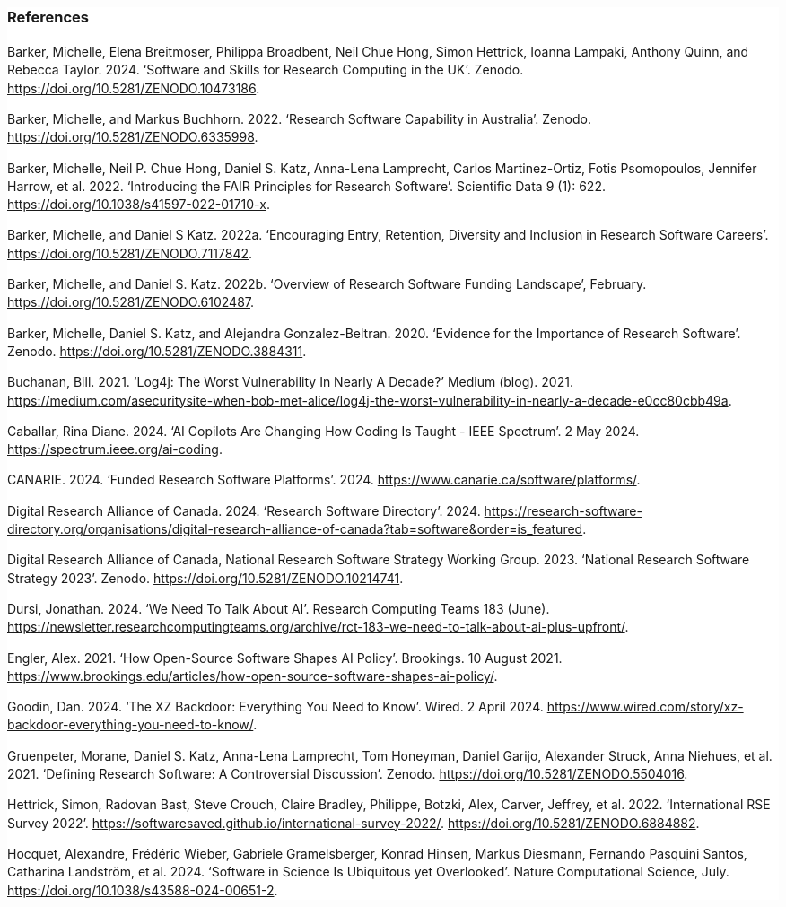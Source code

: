 ### References

Barker, Michelle, Elena Breitmoser, Philippa Broadbent, Neil Chue Hong, Simon Hettrick, Ioanna Lampaki, Anthony Quinn, and Rebecca Taylor. 2024. ‘Software and Skills for Research Computing in the UK’. Zenodo. <https://doi.org/10.5281/ZENODO.10473186>.

Barker, Michelle, and Markus Buchhorn. 2022. ‘Research Software Capability in Australia’. Zenodo. <https://doi.org/10.5281/ZENODO.6335998>.

Barker, Michelle, Neil P. Chue Hong, Daniel S. Katz, Anna-Lena Lamprecht, Carlos Martinez-Ortiz, Fotis Psomopoulos, Jennifer Harrow, et al. 2022. ‘Introducing the FAIR Principles for Research Software’. Scientific Data 9 (1): 622. <https://doi.org/10.1038/s41597-022-01710-x>.

Barker, Michelle, and Daniel S Katz. 2022a. ‘Encouraging Entry, Retention, Diversity and Inclusion in Research Software Careers’. <https://doi.org/10.5281/ZENODO.7117842>.

Barker, Michelle, and Daniel S. Katz. 2022b. ‘Overview of Research Software Funding Landscape’, February. <https://doi.org/10.5281/ZENODO.6102487>.

Barker, Michelle, Daniel S. Katz, and Alejandra Gonzalez-Beltran. 2020. ‘Evidence for the Importance of Research Software’. Zenodo. <https://doi.org/10.5281/ZENODO.3884311>.

Buchanan, Bill. 2021. ‘Log4j: The Worst Vulnerability In Nearly A Decade?’ Medium (blog). 2021. <https://medium.com/asecuritysite-when-bob-met-alice/log4j-the-worst-vulnerability-in-nearly-a-decade-e0cc80cbb49a>.

Caballar, Rina Diane. 2024. ‘AI Copilots Are Changing How Coding Is Taught - IEEE Spectrum’. 2 May 2024. <https://spectrum.ieee.org/ai-coding>.

CANARIE. 2024. ‘Funded Research Software Platforms’. 2024. <https://www.canarie.ca/software/platforms/>.

Digital Research Alliance of Canada. 2024. ‘Research Software Directory’. 2024. <https://research-software-directory.org/organisations/digital-research-alliance-of-canada?tab=software&order=is_featured>.

Digital Research Alliance of Canada, National Research Software Strategy Working Group. 2023. ‘National Research Software Strategy 2023’. Zenodo. <https://doi.org/10.5281/ZENODO.10214741>.

Dursi, Jonathan. 2024. ‘We Need To Talk About AI’. Research Computing Teams 183 (June). <https://newsletter.researchcomputingteams.org/archive/rct-183-we-need-to-talk-about-ai-plus-upfront/>.

Engler, Alex. 2021. ‘How Open-Source Software Shapes AI Policy’. Brookings. 10 August 2021. <https://www.brookings.edu/articles/how-open-source-software-shapes-ai-policy/>.

Goodin, Dan. 2024. ‘The XZ Backdoor: Everything You Need to Know’. Wired. 2 April 2024. <https://www.wired.com/story/xz-backdoor-everything-you-need-to-know/>.

Gruenpeter, Morane, Daniel S. Katz, Anna-Lena Lamprecht, Tom Honeyman, Daniel Garijo, Alexander Struck, Anna Niehues, et al. 2021. ‘Defining Research Software: A Controversial Discussion’. Zenodo. <https://doi.org/10.5281/ZENODO.5504016>.

Hettrick, Simon, Radovan Bast, Steve Crouch, Claire Bradley, Philippe, Botzki, Alex, Carver, Jeffrey, et al. 2022. ‘International RSE Survey 2022’. <https://softwaresaved.github.io/international-survey-2022/>. <https://doi.org/10.5281/ZENODO.6884882>.

Hocquet, Alexandre, Frédéric Wieber, Gabriele Gramelsberger, Konrad Hinsen, Markus Diesmann, Fernando Pasquini Santos, Catharina Landström, et al. 2024. ‘Software in Science Is Ubiquitous yet Overlooked’. Nature Computational Science, July. <https://doi.org/10.1038/s43588-024-00651-2>.
